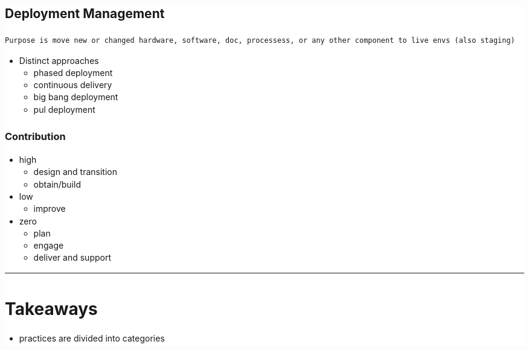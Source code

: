
## Deployment Management
    Purpose is move new or changed hardware, software, doc, processess, or any other component to live envs (also staging)

- Distinct approaches
    - phased deployment
    - continuous delivery
    - big bang deployment
    - pul deployment

### Contribution
- high
    - design and transition
    - obtain/build
- low
    - improve
- zero
    - plan
    - engage
    - deliver and support

---

# Takeaways

- practices are divided into categories
